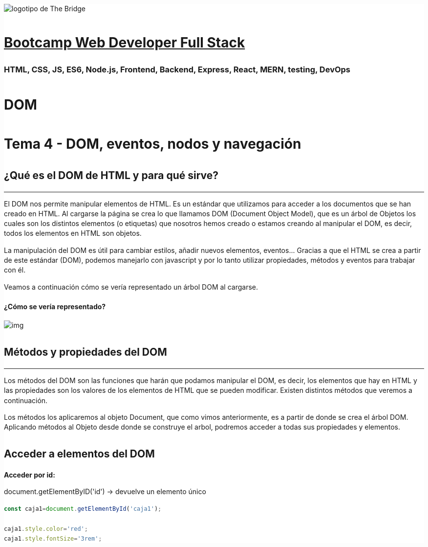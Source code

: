 ![logotipo de The Bridge](https://user-images.githubusercontent.com/27650532/77754601-e8365180-702b-11ea-8bed-5bc14a43f869.png  "logotipo de The Bridge")


# [Bootcamp Web Developer Full Stack](https://www.thebridge.tech/bootcamps/bootcamp-fullstack-developer/)

### HTML, CSS,  JS, ES6, Node.js, Frontend, Backend, Express, React, MERN, testing, DevOps

#  DOM 


# **Tema 4** -  DOM, eventos, nodos y navegación

## ¿Qué es el DOM de HTML y para qué sirve? 
***
El DOM nos permite manipular elementos de HTML. Es un estándar que utilizamos para acceder a los documentos que se han creado en HTML. Al cargarse la página se crea lo que llamamos DOM (Document Object Model), que es un árbol de Objetos los cuales son los distintos elementos (o etiquetas) que nosotros hemos creado o estamos creando al manipular el DOM, es decir, todos los elementos en HTML son objetos. 

La manipulación del DOM es útil para cambiar estilos, añadir nuevos elementos, eventos... Gracias a que el HTML se crea a partir de este estándar (DOM), podemos manejarlo con javascript y por lo tanto utilizar propiedades, métodos y eventos para trabajar con él. 

Veamos a continuación cómo se vería representado un árbol DOM al cargarse. 

#### ¿Cómo se vería representado?

![img](https://www.w3schools.com/js/pic_htmltree.gif)


## Métodos y propiedades del DOM
***
Los métodos del DOM son las funciones que harán que podamos manipular el DOM, es decir, los elementos que hay en HTML y las propiedades son los valores de los elementos de HTML que se pueden modificar. Existen distintos métodos que veremos a continuación. 

Los métodos los aplicaremos al objeto Document, que como vimos anteriormente, es a partir de donde se crea el árbol DOM. Aplicando métodos al Objeto desde donde se construye el arbol, podremos acceder a todas sus propiedades y elementos. 

## Acceder a elementos del DOM

**Acceder por id:**

document.getElementByID('id') -> devuelve un elemento único
```js
const caja1=document.getElementById('caja1');

caja1.style.color='red';
caja1.style.fontSize='3rem';
```
	